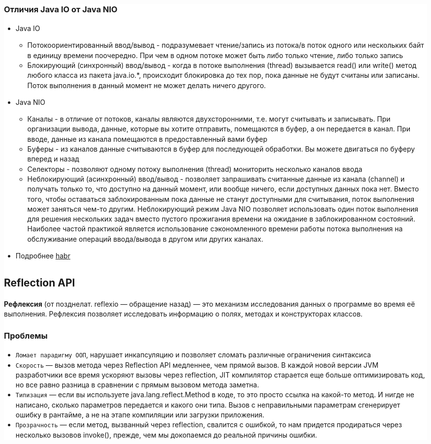 ### Отличия Java IO от Java NIO
+ Java IO
    + Потокоориентированный ввод/вывод - подразумевает чтение/запись из потока/в поток одного или нескольких байт в единицу времени поочередно. При чем в одном потоке может быть либо только чтение, либо только запись
    + Блокирующий (синхронный) ввод/вывод - когда в потоке выполнения (thread) вызывается read() или write() метод любого класса из пакета java.io.*, происходит блокировка до тех пор, пока данные не будут считаны или записаны. Поток выполнения в данный момент не может делать ничего другого.

+ Java NIO
    + Каналы - в отличие от потоков, каналы являются двухсторонними, т.е. могут считывать и записывать. При организации вывода, данные, которые вы хотите отправить, помещаются в буфер, а он передается в канал. При вводе, данные из канала помещаются в предоставленный вами буфер
    + Буферы - из каналов данные считываются в буфер для последующей обработки. Вы можете двигаться по буферу вперед и назад
    + Селекторы - позволяют одному потоку выполнения (thread) мониторить несколько каналов ввода
    + Неблокирующий (асинхронный) ввод/вывод - позволяет запрашивать считанные данные из канала (channel) и получать только то, что доступно на данный момент, или вообще ничего, если доступных данных пока нет. Вместо того, чтобы оставаться заблокированным пока данные не станут доступными для считывания, поток выполнения может заняться чем-то другим. Неблокирующий режим Java NIO позволяет использовать один поток выполнения для решения нескольких задач вместо пустого прожигания времени на ожидание в заблокированном состояний. Наиболее частой практикой является использование сэкономленного времени работы потока выполнения на обслуживание операций ввода/вывода в другом или других каналах.
    
+ Подробнее [habr](https://habr.com/ru/post/235585/)

## Reflection API
**Рефлексия** (от позднелат. reflexio — обращение назад) — это механизм исследования данных о программе во время её выполнения. Рефлексия позволяет исследовать информацию о полях, методах и конструкторах классов.

### Проблемы
+ `Ломает парадигму ООП`, нарушает инкапсуляцию и позволяет сломать различные ограничения синтаксиса
+ `Скорость` — вызов метода через Reflection API медленнее, чем прямой вызов. В каждой новой версии JVM разработчики все время ускоряют вызовы через reflection, JIT компилятор старается еще больше оптимизировать код, но все равно разница в сравнении с прямым вызовом метода заметна.
+ `Типизация` — если вы используете java.lang.reflect.Method в коде, то это просто ссылка на какой-то метод. И нигде не написано, сколько параметров передается и какого они типа. Вызов с неправильными параметрам сгенерирует ошибку в рантайме, а не на этапе компиляции или загрузки приложения.
+ `Прозрачность` — если метод, вызванный через reflection, свалится с ошибкой, то нам придется продираться через несколько вызовов invoke(), прежде, чем мы докопаемся до реальной причины ошибки.
